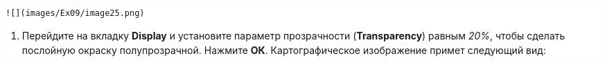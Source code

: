     ![](images/Ex09/image25.png)

1. Перейдите на вкладку **Display** и установите параметр прозрачности (**Transparency**) равным *20%*, чтобы сделать послойную окраску полупрозрачной. Нажмите **ОК**. Картографическое изображение примет следующий вид:
